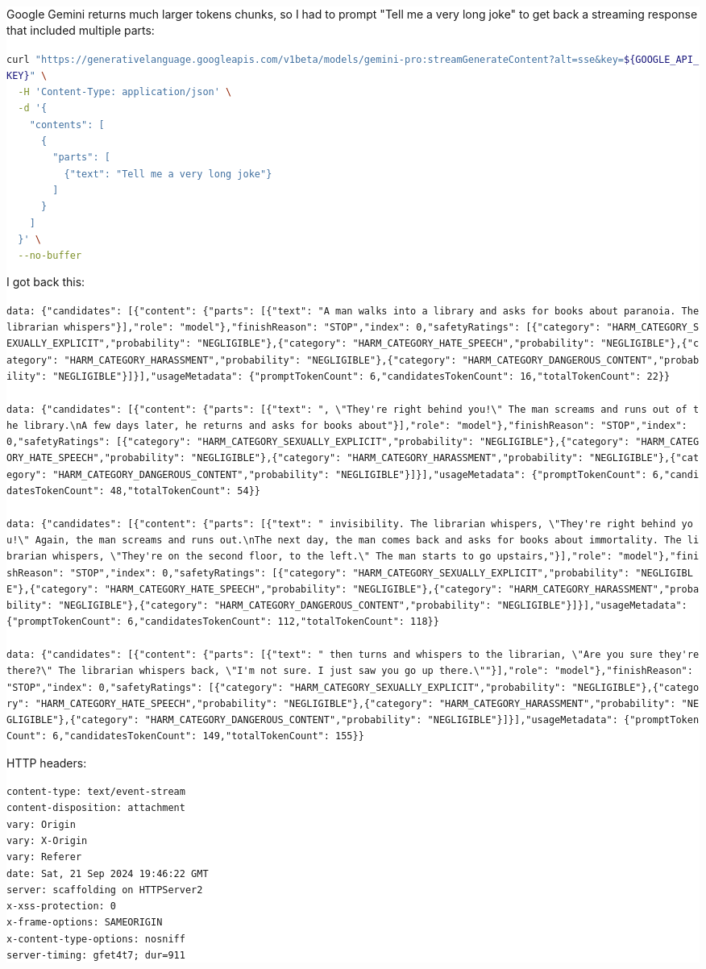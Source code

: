 Google Gemini returns much larger tokens chunks, so I had to prompt "Tell me a very long joke" to get back a streaming response that included multiple parts:

```bash
curl "https://generativelanguage.googleapis.com/v1beta/models/gemini-pro:streamGenerateContent?alt=sse&key=${GOOGLE_API_KEY}" \
  -H 'Content-Type: application/json' \
  -d '{
    "contents": [
      {
        "parts": [
          {"text": "Tell me a very long joke"}
        ]
      }
    ]
  }' \
  --no-buffer
```
I got back this:
```
data: {"candidates": [{"content": {"parts": [{"text": "A man walks into a library and asks for books about paranoia. The librarian whispers"}],"role": "model"},"finishReason": "STOP","index": 0,"safetyRatings": [{"category": "HARM_CATEGORY_SEXUALLY_EXPLICIT","probability": "NEGLIGIBLE"},{"category": "HARM_CATEGORY_HATE_SPEECH","probability": "NEGLIGIBLE"},{"category": "HARM_CATEGORY_HARASSMENT","probability": "NEGLIGIBLE"},{"category": "HARM_CATEGORY_DANGEROUS_CONTENT","probability": "NEGLIGIBLE"}]}],"usageMetadata": {"promptTokenCount": 6,"candidatesTokenCount": 16,"totalTokenCount": 22}}

data: {"candidates": [{"content": {"parts": [{"text": ", \"They're right behind you!\" The man screams and runs out of the library.\nA few days later, he returns and asks for books about"}],"role": "model"},"finishReason": "STOP","index": 0,"safetyRatings": [{"category": "HARM_CATEGORY_SEXUALLY_EXPLICIT","probability": "NEGLIGIBLE"},{"category": "HARM_CATEGORY_HATE_SPEECH","probability": "NEGLIGIBLE"},{"category": "HARM_CATEGORY_HARASSMENT","probability": "NEGLIGIBLE"},{"category": "HARM_CATEGORY_DANGEROUS_CONTENT","probability": "NEGLIGIBLE"}]}],"usageMetadata": {"promptTokenCount": 6,"candidatesTokenCount": 48,"totalTokenCount": 54}}

data: {"candidates": [{"content": {"parts": [{"text": " invisibility. The librarian whispers, \"They're right behind you!\" Again, the man screams and runs out.\nThe next day, the man comes back and asks for books about immortality. The librarian whispers, \"They're on the second floor, to the left.\" The man starts to go upstairs,"}],"role": "model"},"finishReason": "STOP","index": 0,"safetyRatings": [{"category": "HARM_CATEGORY_SEXUALLY_EXPLICIT","probability": "NEGLIGIBLE"},{"category": "HARM_CATEGORY_HATE_SPEECH","probability": "NEGLIGIBLE"},{"category": "HARM_CATEGORY_HARASSMENT","probability": "NEGLIGIBLE"},{"category": "HARM_CATEGORY_DANGEROUS_CONTENT","probability": "NEGLIGIBLE"}]}],"usageMetadata": {"promptTokenCount": 6,"candidatesTokenCount": 112,"totalTokenCount": 118}}

data: {"candidates": [{"content": {"parts": [{"text": " then turns and whispers to the librarian, \"Are you sure they're there?\" The librarian whispers back, \"I'm not sure. I just saw you go up there.\""}],"role": "model"},"finishReason": "STOP","index": 0,"safetyRatings": [{"category": "HARM_CATEGORY_SEXUALLY_EXPLICIT","probability": "NEGLIGIBLE"},{"category": "HARM_CATEGORY_HATE_SPEECH","probability": "NEGLIGIBLE"},{"category": "HARM_CATEGORY_HARASSMENT","probability": "NEGLIGIBLE"},{"category": "HARM_CATEGORY_DANGEROUS_CONTENT","probability": "NEGLIGIBLE"}]}],"usageMetadata": {"promptTokenCount": 6,"candidatesTokenCount": 149,"totalTokenCount": 155}}
```
HTTP headers:
```
content-type: text/event-stream
content-disposition: attachment
vary: Origin
vary: X-Origin
vary: Referer
date: Sat, 21 Sep 2024 19:46:22 GMT
server: scaffolding on HTTPServer2
x-xss-protection: 0
x-frame-options: SAMEORIGIN
x-content-type-options: nosniff
server-timing: gfet4t7; dur=911
```